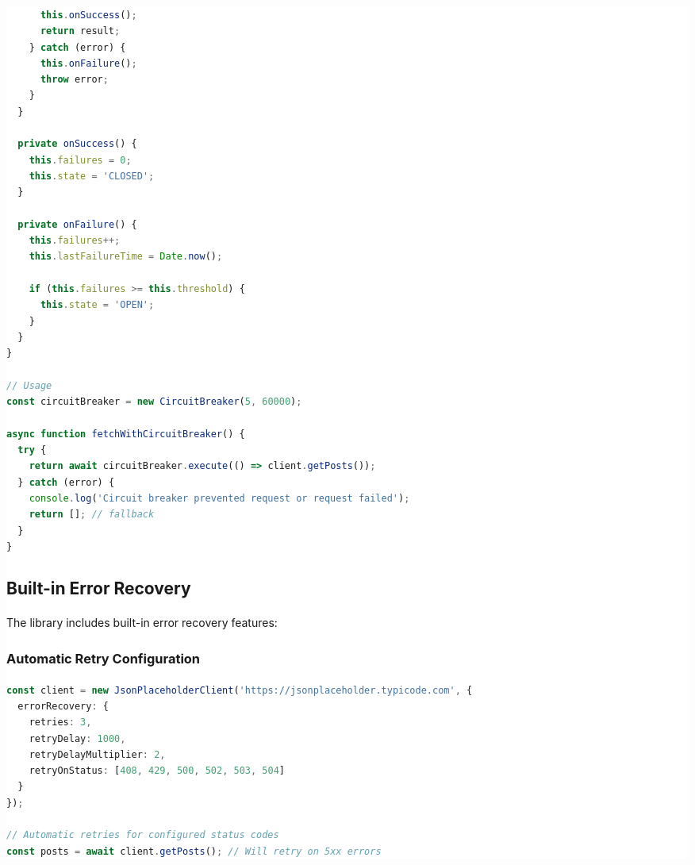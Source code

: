 ```typescript
      this.onSuccess();
      return result;
    } catch (error) {
      this.onFailure();
      throw error;
    }
  }
  
  private onSuccess() {
    this.failures = 0;
    this.state = 'CLOSED';
  }
  
  private onFailure() {
    this.failures++;
    this.lastFailureTime = Date.now();
    
    if (this.failures >= this.threshold) {
      this.state = 'OPEN';
    }
  }
}

// Usage
const circuitBreaker = new CircuitBreaker(5, 60000);

async function fetchWithCircuitBreaker() {
  try {
    return await circuitBreaker.execute(() => client.getPosts());
  } catch (error) {
    console.log('Circuit breaker prevented request or request failed');
    return []; // fallback
  }
}
```

## Built-in Error Recovery

The library includes built-in error recovery features:

### Automatic Retry Configuration

```typescript
const client = new JsonPlaceholderClient('https://jsonplaceholder.typicode.com', {
  errorRecovery: {
    retries: 3,
    retryDelay: 1000,
    retryDelayMultiplier: 2,
    retryOnStatus: [408, 429, 500, 502, 503, 504]
  }
});

// Automatic retries for configured status codes
const posts = await client.getPosts(); // Will retry on 5xx errors
```
